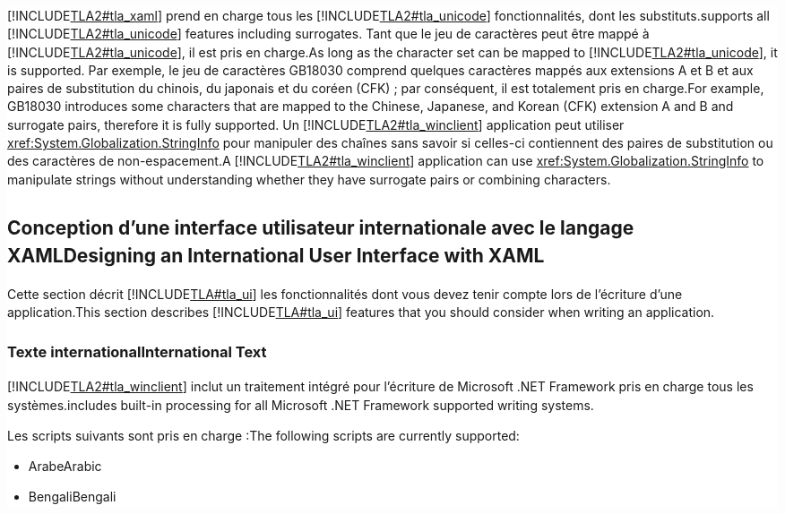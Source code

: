  [!INCLUDE[TLA2#tla_xaml](../../../../includes/tla2sharptla-xaml-md.md)] <span data-ttu-id="43752-129">prend en charge tous les [!INCLUDE[TLA2#tla_unicode](../../../../includes/tla2sharptla-unicode-md.md)] fonctionnalités, dont les substituts.</span><span class="sxs-lookup"><span data-stu-id="43752-129">supports all [!INCLUDE[TLA2#tla_unicode](../../../../includes/tla2sharptla-unicode-md.md)] features including surrogates.</span></span> <span data-ttu-id="43752-130">Tant que le jeu de caractères peut être mappé à [!INCLUDE[TLA2#tla_unicode](../../../../includes/tla2sharptla-unicode-md.md)], il est pris en charge.</span><span class="sxs-lookup"><span data-stu-id="43752-130">As long as the character set can be mapped to [!INCLUDE[TLA2#tla_unicode](../../../../includes/tla2sharptla-unicode-md.md)], it is supported.</span></span> <span data-ttu-id="43752-131">Par exemple, le jeu de caractères GB18030 comprend quelques caractères mappés aux extensions A et B et aux paires de substitution du chinois, du japonais et du coréen (CFK) ; par conséquent, il est totalement pris en charge.</span><span class="sxs-lookup"><span data-stu-id="43752-131">For example, GB18030 introduces some characters that are mapped to the Chinese, Japanese, and Korean (CFK) extension A and B and surrogate pairs, therefore it is fully supported.</span></span> <span data-ttu-id="43752-132">Un [!INCLUDE[TLA2#tla_winclient](../../../../includes/tla2sharptla-winclient-md.md)] application peut utiliser <xref:System.Globalization.StringInfo> pour manipuler des chaînes sans savoir si celles-ci contiennent des paires de substitution ou des caractères de non-espacement.</span><span class="sxs-lookup"><span data-stu-id="43752-132">A [!INCLUDE[TLA2#tla_winclient](../../../../includes/tla2sharptla-winclient-md.md)] application can use <xref:System.Globalization.StringInfo> to manipulate strings without understanding whether they have surrogate pairs or combining characters.</span></span>

<a name="design_intl_ui_with_xaml"></a>
## <a name="designing-an-international-user-interface-with-xaml"></a><span data-ttu-id="43752-133">Conception d’une interface utilisateur internationale avec le langage XAML</span><span class="sxs-lookup"><span data-stu-id="43752-133">Designing an International User Interface with XAML</span></span>
 <span data-ttu-id="43752-134">Cette section décrit [!INCLUDE[TLA#tla_ui](../../../../includes/tlasharptla-ui-md.md)] les fonctionnalités dont vous devez tenir compte lors de l’écriture d’une application.</span><span class="sxs-lookup"><span data-stu-id="43752-134">This section describes [!INCLUDE[TLA#tla_ui](../../../../includes/tlasharptla-ui-md.md)] features that you should consider when writing an application.</span></span>

<a name="intl_text"></a>
### <a name="international-text"></a><span data-ttu-id="43752-135">Texte international</span><span class="sxs-lookup"><span data-stu-id="43752-135">International Text</span></span>
 [!INCLUDE[TLA2#tla_winclient](../../../../includes/tla2sharptla-winclient-md.md)] <span data-ttu-id="43752-136">inclut un traitement intégré pour l’écriture de Microsoft .NET Framework pris en charge tous les systèmes.</span><span class="sxs-lookup"><span data-stu-id="43752-136">includes built-in processing for all Microsoft .NET Framework supported writing systems.</span></span>

 <span data-ttu-id="43752-137">Les scripts suivants sont pris en charge :</span><span class="sxs-lookup"><span data-stu-id="43752-137">The following scripts are currently supported:</span></span>

- <span data-ttu-id="43752-138">Arabe</span><span class="sxs-lookup"><span data-stu-id="43752-138">Arabic</span></span>

- <span data-ttu-id="43752-139">Bengali</span><span class="sxs-lookup"><span data-stu-id="43752-139">Bengali</span></span>
